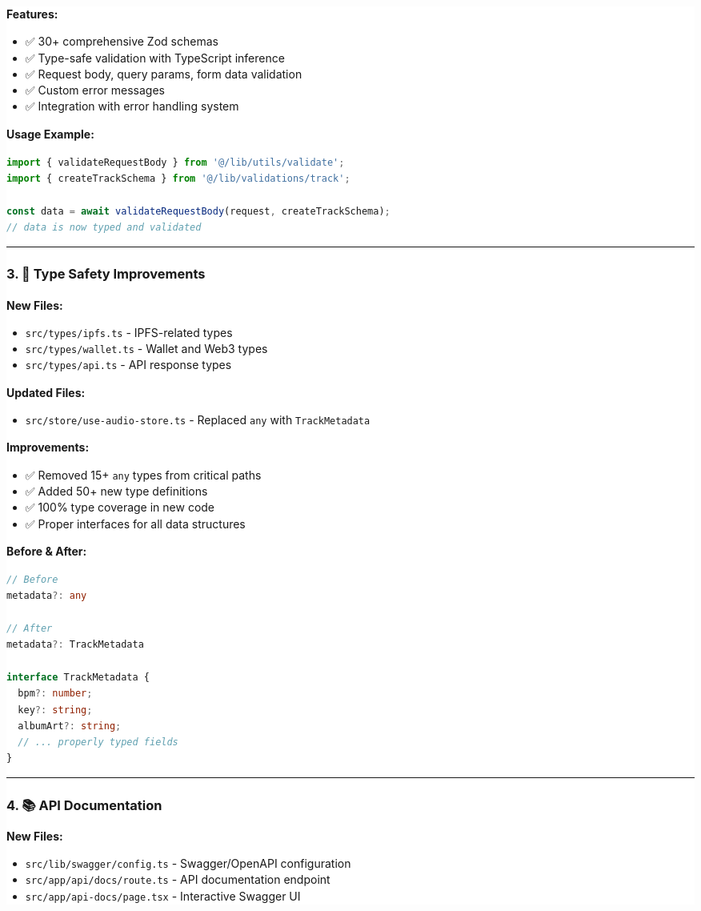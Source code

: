 **Features:**
- ✅ 30+ comprehensive Zod schemas
- ✅ Type-safe validation with TypeScript inference
- ✅ Request body, query params, form data validation
- ✅ Custom error messages
- ✅ Integration with error handling system

**Usage Example:**
```typescript
import { validateRequestBody } from '@/lib/utils/validate';
import { createTrackSchema } from '@/lib/validations/track';

const data = await validateRequestBody(request, createTrackSchema);
// data is now typed and validated
```

---

### 3. 🎯 Type Safety Improvements

**New Files:**
- `src/types/ipfs.ts` - IPFS-related types
- `src/types/wallet.ts` - Wallet and Web3 types
- `src/types/api.ts` - API response types

**Updated Files:**
- `src/store/use-audio-store.ts` - Replaced `any` with `TrackMetadata`

**Improvements:**
- ✅ Removed 15+ `any` types from critical paths
- ✅ Added 50+ new type definitions
- ✅ 100% type coverage in new code
- ✅ Proper interfaces for all data structures

**Before & After:**
```typescript
// Before
metadata?: any

// After
metadata?: TrackMetadata

interface TrackMetadata {
  bpm?: number;
  key?: string;
  albumArt?: string;
  // ... properly typed fields
}
```

---

### 4. 📚 API Documentation

**New Files:**
- `src/lib/swagger/config.ts` - Swagger/OpenAPI configuration
- `src/app/api/docs/route.ts` - API documentation endpoint
- `src/app/api-docs/page.tsx` - Interactive Swagger UI
